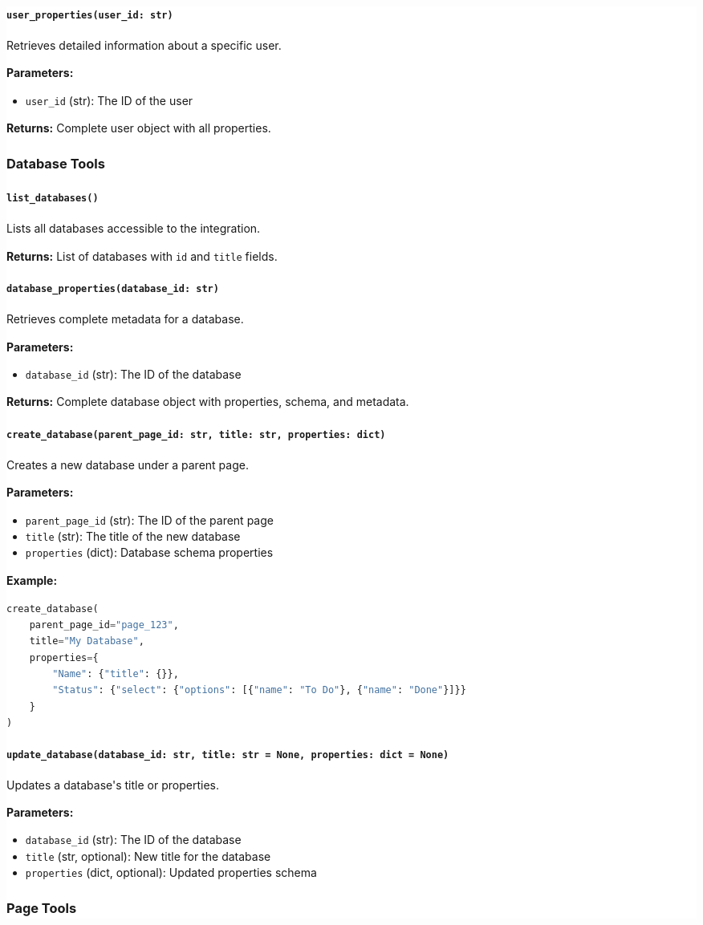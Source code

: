 #### `user_properties(user_id: str)`
Retrieves detailed information about a specific user.

**Parameters:**
- `user_id` (str): The ID of the user

**Returns:** Complete user object with all properties.

### Database Tools

#### `list_databases()`
Lists all databases accessible to the integration.

**Returns:** List of databases with `id` and `title` fields.

#### `database_properties(database_id: str)`
Retrieves complete metadata for a database.

**Parameters:**
- `database_id` (str): The ID of the database

**Returns:** Complete database object with properties, schema, and metadata.

#### `create_database(parent_page_id: str, title: str, properties: dict)`
Creates a new database under a parent page.

**Parameters:**
- `parent_page_id` (str): The ID of the parent page
- `title` (str): The title of the new database
- `properties` (dict): Database schema properties

**Example:**
```python
create_database(
    parent_page_id="page_123",
    title="My Database",
    properties={
        "Name": {"title": {}},
        "Status": {"select": {"options": [{"name": "To Do"}, {"name": "Done"}]}}
    }
)
```

#### `update_database(database_id: str, title: str = None, properties: dict = None)`
Updates a database's title or properties.

**Parameters:**
- `database_id` (str): The ID of the database
- `title` (str, optional): New title for the database
- `properties` (dict, optional): Updated properties schema

### Page Tools
